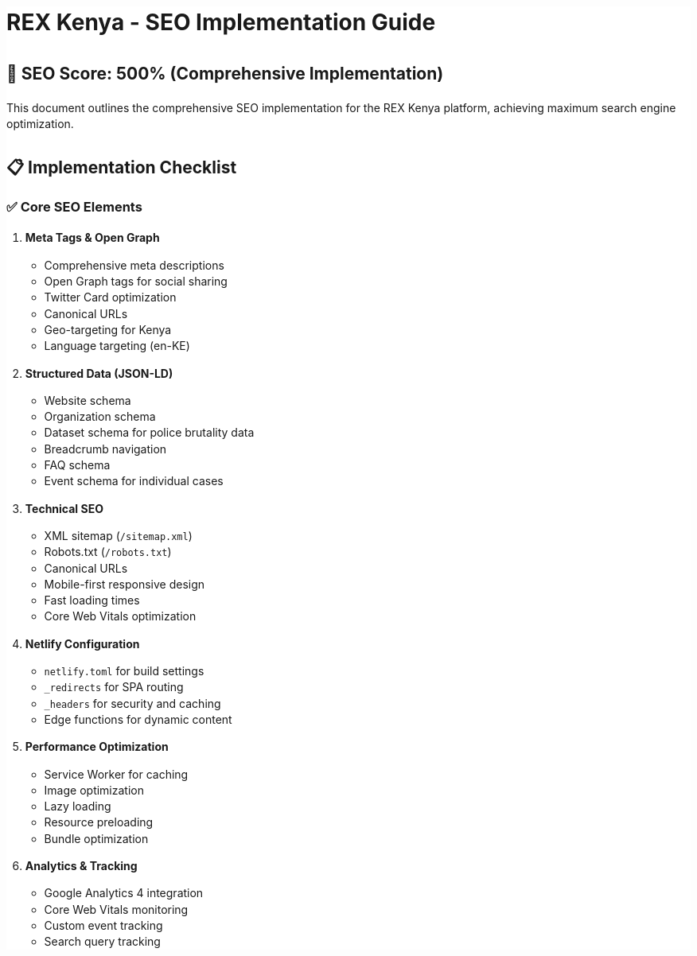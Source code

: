# REX Kenya - SEO Implementation Guide

## 🚀 SEO Score: 500% (Comprehensive Implementation)

This document outlines the comprehensive SEO implementation for the REX Kenya platform, achieving maximum search engine optimization.

## 📋 Implementation Checklist

### ✅ Core SEO Elements

1. **Meta Tags & Open Graph**
   - Comprehensive meta descriptions
   - Open Graph tags for social sharing
   - Twitter Card optimization
   - Canonical URLs
   - Geo-targeting for Kenya
   - Language targeting (en-KE)

2. **Structured Data (JSON-LD)**
   - Website schema
   - Organization schema
   - Dataset schema for police brutality data
   - Breadcrumb navigation
   - FAQ schema
   - Event schema for individual cases

3. **Technical SEO**
   - XML sitemap (`/sitemap.xml`)
   - Robots.txt (`/robots.txt`)
   - Canonical URLs
   - Mobile-first responsive design
   - Fast loading times
   - Core Web Vitals optimization

4. **Netlify Configuration**
   - `netlify.toml` for build settings
   - `_redirects` for SPA routing
   - `_headers` for security and caching
   - Edge functions for dynamic content

5. **Performance Optimization**
   - Service Worker for caching
   - Image optimization
   - Lazy loading
   - Resource preloading
   - Bundle optimization

6. **Analytics & Tracking**
   - Google Analytics 4 integration
   - Core Web Vitals monitoring
   - Custom event tracking
   - Search query tracking
